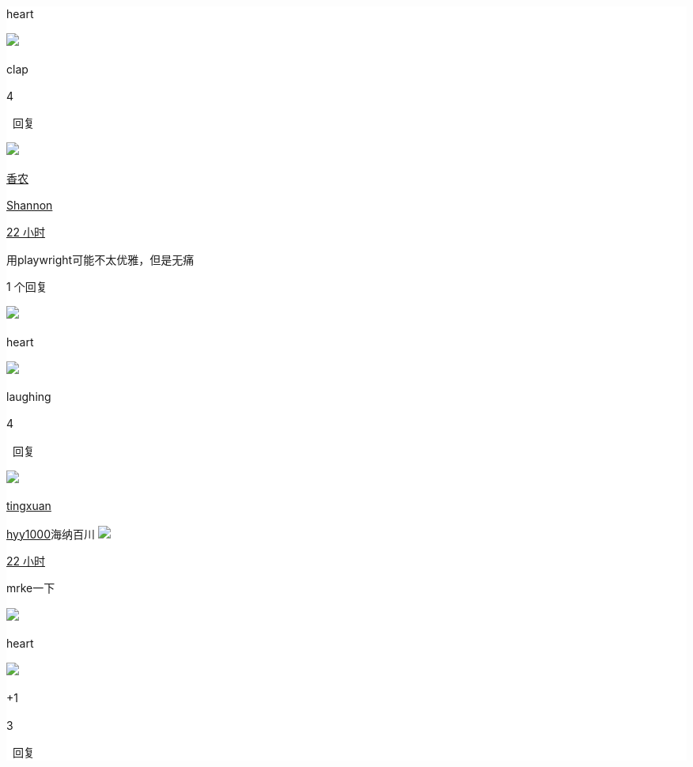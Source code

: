 heart

![](https://cdn.linux.do/images/emoji/twemoji/clap.png?v=14)

clap

4

​ ​ 回复

[![](https://cdn.linux.do/user_avatar/linux.do/shannon/96/26336_2.png)
](/u/Shannon)

[香农](/u/Shannon)

[Shannon](/u/Shannon)

[22 小时](/t/topic/617542/9?u=niyan2025 "发布日期")

用playwright可能不太优雅，但是无痛

  

1 个回复

![](https://cdn.linux.do/images/emoji/twemoji/heart.png?v=14)

heart

![](https://cdn.linux.do/images/emoji/twemoji/laughing.png?v=14)

laughing

4

​ ​ 回复

[![](https://cdn.linux.do/user_avatar/linux.do/hyy1000/96/54761_2.png)
](/u/hyy1000)

[tingxuan](/u/hyy1000)

[hyy1000](/u/hyy1000)海纳百川 ![](https://cdn.linux.do/images/emoji/twemoji/speech_balloon.png?v=14) 

[22 小时](/t/topic/617542/10?u=niyan2025 "发布日期")

mrke一下

  

![](https://cdn.linux.do/images/emoji/twemoji/heart.png?v=14)

heart

![](https://cdn.linux.do/images/emoji/twemoji/+1.png?v=14)

+1

3

​ ​ 回复
